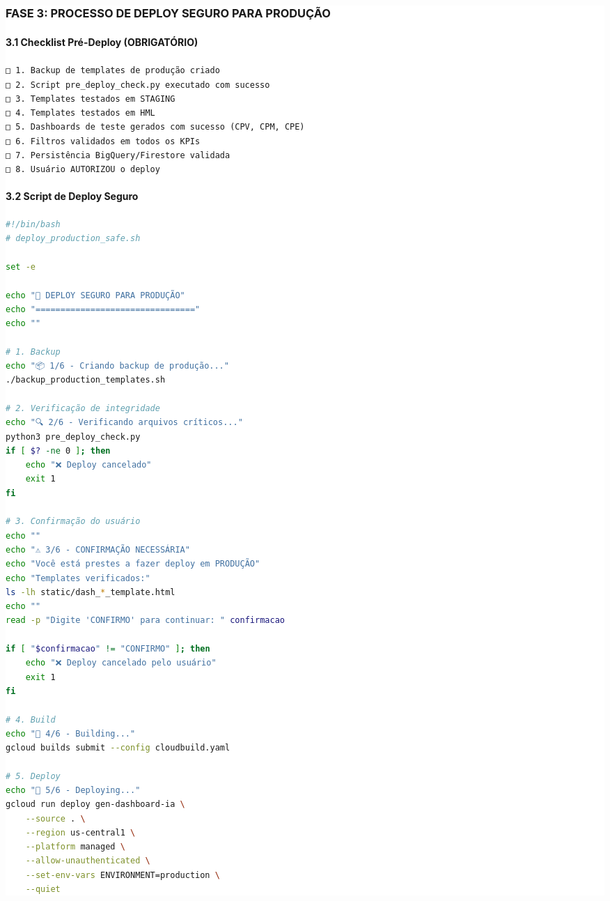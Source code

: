 ### **FASE 3: PROCESSO DE DEPLOY SEGURO PARA PRODUÇÃO**

#### 3.1 Checklist Pré-Deploy (OBRIGATÓRIO)
```
□ 1. Backup de templates de produção criado
□ 2. Script pre_deploy_check.py executado com sucesso
□ 3. Templates testados em STAGING
□ 4. Templates testados em HML
□ 5. Dashboards de teste gerados com sucesso (CPV, CPM, CPE)
□ 6. Filtros validados em todos os KPIs
□ 7. Persistência BigQuery/Firestore validada
□ 8. Usuário AUTORIZOU o deploy
```

#### 3.2 Script de Deploy Seguro
```bash
#!/bin/bash
# deploy_production_safe.sh

set -e

echo "🚀 DEPLOY SEGURO PARA PRODUÇÃO"
echo "================================"
echo ""

# 1. Backup
echo "📦 1/6 - Criando backup de produção..."
./backup_production_templates.sh

# 2. Verificação de integridade
echo "🔍 2/6 - Verificando arquivos críticos..."
python3 pre_deploy_check.py
if [ $? -ne 0 ]; then
    echo "❌ Deploy cancelado"
    exit 1
fi

# 3. Confirmação do usuário
echo ""
echo "⚠️ 3/6 - CONFIRMAÇÃO NECESSÁRIA"
echo "Você está prestes a fazer deploy em PRODUÇÃO"
echo "Templates verificados:"
ls -lh static/dash_*_template.html
echo ""
read -p "Digite 'CONFIRMO' para continuar: " confirmacao

if [ "$confirmacao" != "CONFIRMO" ]; then
    echo "❌ Deploy cancelado pelo usuário"
    exit 1
fi

# 4. Build
echo "🔨 4/6 - Building..."
gcloud builds submit --config cloudbuild.yaml

# 5. Deploy
echo "🚀 5/6 - Deploying..."
gcloud run deploy gen-dashboard-ia \
    --source . \
    --region us-central1 \
    --platform managed \
    --allow-unauthenticated \
    --set-env-vars ENVIRONMENT=production \
    --quiet
```